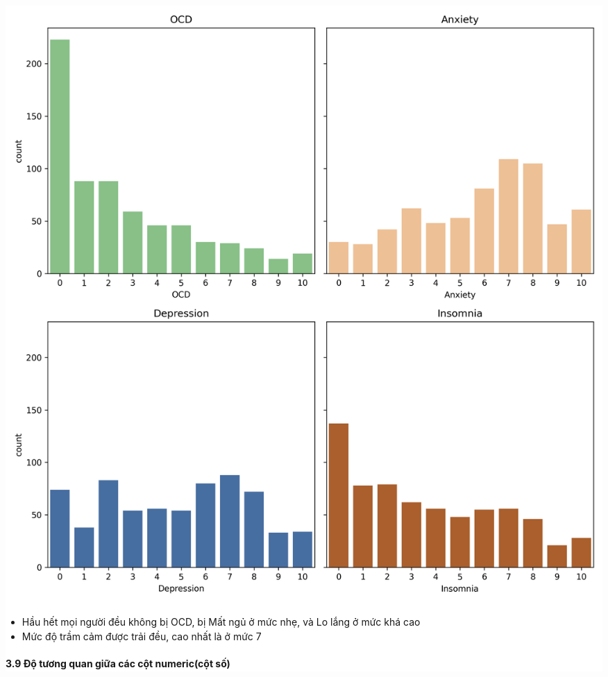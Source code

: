![healthissues](images/3.0-8-health-issues.png)

- Hầu hết mọi người đều không bị OCD, bị Mất ngủ ở mức nhẹ, và Lo lắng ở mức khá cao
- Mức độ trầm cảm được trải đều, cao nhất là ở mức 7

#### 3.9 Độ tương quan giữa các cột numeric(cột số)

<div>
<style scoped>
    .dataframe tbody tr th:only-of-type {
        vertical-align: middle;
    }

